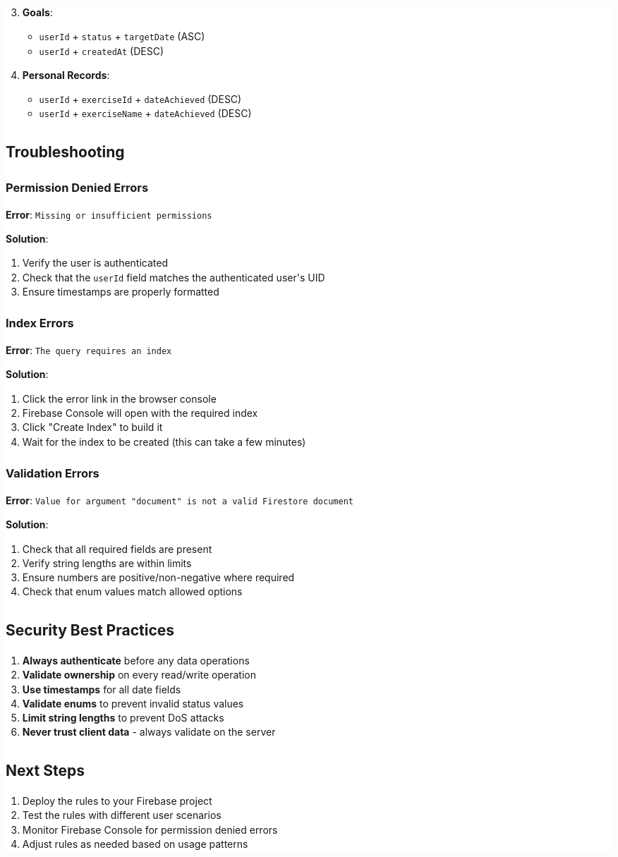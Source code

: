 3. **Goals**:
   - `userId` + `status` + `targetDate` (ASC)
   - `userId` + `createdAt` (DESC)

4. **Personal Records**:
   - `userId` + `exerciseId` + `dateAchieved` (DESC)
   - `userId` + `exerciseName` + `dateAchieved` (DESC)

## Troubleshooting

### Permission Denied Errors

**Error**: `Missing or insufficient permissions`

**Solution**: 
1. Verify the user is authenticated
2. Check that the `userId` field matches the authenticated user's UID
3. Ensure timestamps are properly formatted

### Index Errors

**Error**: `The query requires an index`

**Solution**:
1. Click the error link in the browser console
2. Firebase Console will open with the required index
3. Click "Create Index" to build it
4. Wait for the index to be created (this can take a few minutes)

### Validation Errors

**Error**: `Value for argument "document" is not a valid Firestore document`

**Solution**:
1. Check that all required fields are present
2. Verify string lengths are within limits
3. Ensure numbers are positive/non-negative where required
4. Check that enum values match allowed options

## Security Best Practices

1. **Always authenticate** before any data operations
2. **Validate ownership** on every read/write operation
3. **Use timestamps** for all date fields
4. **Validate enums** to prevent invalid status values
5. **Limit string lengths** to prevent DoS attacks
6. **Never trust client data** - always validate on the server

## Next Steps

1. Deploy the rules to your Firebase project
2. Test the rules with different user scenarios
3. Monitor Firebase Console for permission denied errors
4. Adjust rules as needed based on usage patterns
